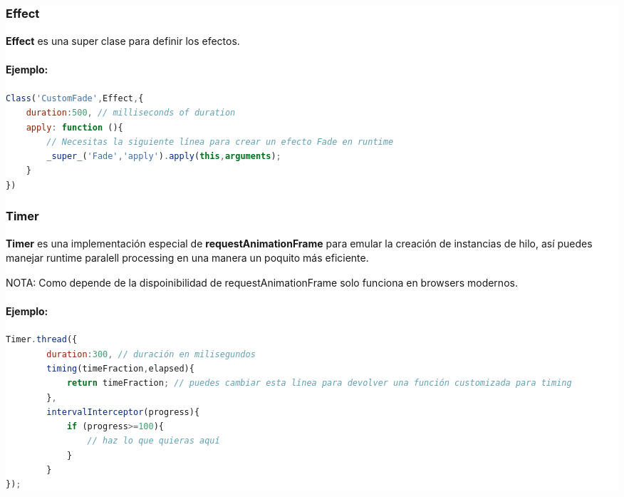 ### Effect

**Effect** es una super clase para definir los efectos.

#### Ejemplo:

```javascript
Class('CustomFade',Effect,{
	duration:500, // milliseconds of duration
	apply: function (){
		// Necesitas la siguiente línea para crear un efecto Fade en runtime
		_super_('Fade','apply').apply(this,arguments);
	}
})
```


### Timer

**Timer** es una implementación especial de **requestAnimationFrame** para emular la creación de instancias de hilo, así puedes manejar runtime paralell processing en una manera un poquito más eficiente.

NOTA: Como depende de la dispoinibilidad de requestAnimationFrame solo funciona en browsers modernos.

#### Ejemplo:

```javascript
Timer.thread({
		duration:300, // duración en milisegundos
		timing(timeFraction,elapsed){
			return timeFraction; // puedes cambiar esta línea para devolver una función customizada para timing
		},
		intervalInterceptor(progress){
			if (progress>=100){
				// haz lo que quieras aquí
			}
		}
});
```

